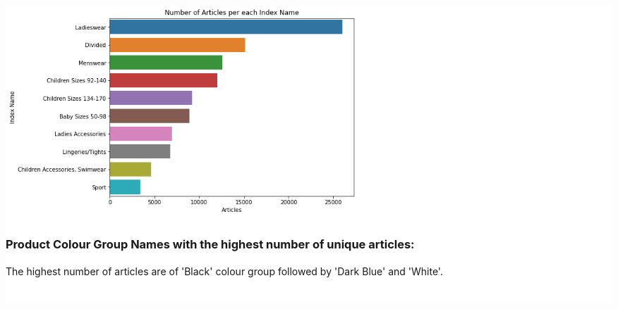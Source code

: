 <img src="plots/5_highest_articles_index_name.png" alt="Target Distribution" width="500" height="300">
<br>

### Product Colour Group Names with the highest number of unique articles:

The highest number of articles are of 'Black' colour group followed by 'Dark Blue' and 'White'.

<br>